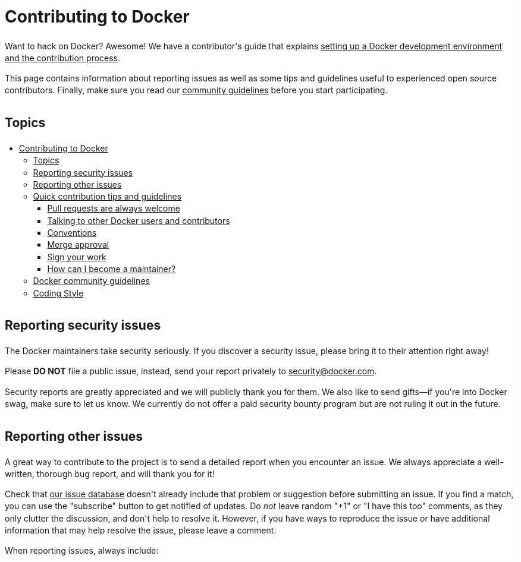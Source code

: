 # Contributing to Docker

Want to hack on Docker? Awesome! We have a contributor's guide that explains [setting up a Docker development environment and the contribution process](https://docs.docker.com/contribute/overview/).

This page contains information about reporting issues as well as some tips and guidelines useful to experienced open source contributors. Finally, make sure you read our [community guidelines](CONTRIBUTING.md#docker-community-guidelines) before you start participating.

## Topics

* [Contributing to Docker](CONTRIBUTING.md#contributing-to-docker)
  * [Topics](CONTRIBUTING.md#topics)
  * [Reporting security issues](CONTRIBUTING.md#reporting-security-issues)
  * [Reporting other issues](CONTRIBUTING.md#reporting-other-issues)
  * [Quick contribution tips and guidelines](CONTRIBUTING.md#quick-contribution-tips-and-guidelines)
    * [Pull requests are always welcome](CONTRIBUTING.md#pull-requests-are-always-welcome)
    * [Talking to other Docker users and contributors](CONTRIBUTING.md#talking-to-other-docker-users-and-contributors)
    * [Conventions](CONTRIBUTING.md#conventions)
    * [Merge approval](CONTRIBUTING.md#merge-approval)
    * [Sign your work](CONTRIBUTING.md#sign-your-work)
    * [How can I become a maintainer?](CONTRIBUTING.md#how-can-i-become-a-maintainer)
  * [Docker community guidelines](CONTRIBUTING.md#docker-community-guidelines)
  * [Coding Style](CONTRIBUTING.md#coding-style)

## Reporting security issues

The Docker maintainers take security seriously. If you discover a security issue, please bring it to their attention right away!

Please **DO NOT** file a public issue, instead, send your report privately to [security@docker.com](mailto:security@docker.com).

Security reports are greatly appreciated and we will publicly thank you for them. We also like to send gifts—if you're into Docker swag, make sure to let us know. We currently do not offer a paid security bounty program but are not ruling it out in the future.

## Reporting other issues

A great way to contribute to the project is to send a detailed report when you encounter an issue. We always appreciate a well-written, thorough bug report, and will thank you for it!

Check that [our issue database](https://github.com/docker/compose/labels/Docker%20Compose%20V2) doesn't already include that problem or suggestion before submitting an issue. If you find a match, you can use the "subscribe" button to get notified of updates. Do _not_ leave random "+1" or "I have this too" comments, as they only clutter the discussion, and don't help to resolve it. However, if you have ways to reproduce the issue or have additional information that may help resolve the issue, please leave a comment.

When reporting issues, always include:
